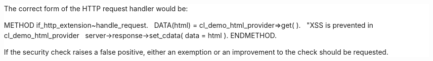 The correct form of the HTTP request handler would be:

METHOD if\_http\_extension~handle\_request.
  DATA(html) = cl\_demo\_html\_provider=>get( ).
  "XSS is prevented in cl\_demo\_html\_provider
  server->response->set\_cdata( data = html ).
ENDMETHOD.

If the security check raises a false positive, either an exemption or an improvement to the check should be requested.
